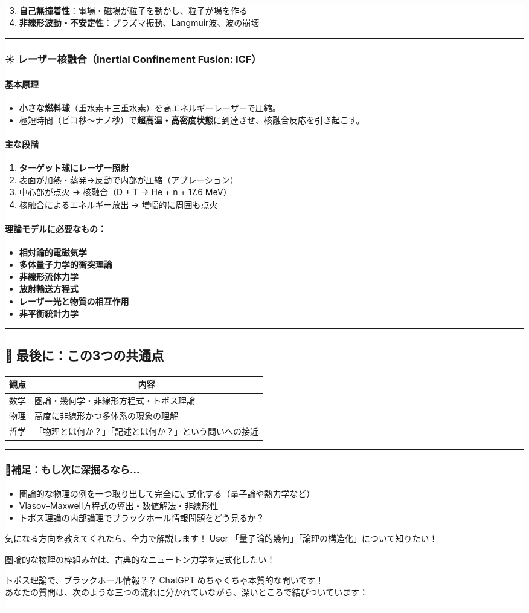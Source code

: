 3. **自己無撞着性**：電場・磁場が粒子を動かし、粒子が場を作る
4. **非線形波動・不安定性**：プラズマ振動、Langmuir波、波の崩壊

---

### ☀️ レーザー核融合（Inertial Confinement Fusion: ICF）
#### 基本原理
- **小さな燃料球**（重水素＋三重水素）を高エネルギーレーザーで圧縮。
- 極短時間（ピコ秒～ナノ秒）で**超高温・高密度状態**に到達させ、核融合反応を引き起こす。

#### 主な段階
1. **ターゲット球にレーザー照射**
2. 表面が加熱・蒸発→反動で内部が圧縮（アブレーション）
3. 中心部が点火 → 核融合（D + T → He + n + 17.6 MeV）
4. 核融合によるエネルギー放出 → 増幅的に周囲も点火

#### 理論モデルに必要なもの：
- **相対論的電磁気学**
- **多体量子力学的衝突理論**
- **非線形流体力学**
- **放射輸送方程式**
- **レーザー光と物質の相互作用**
- **非平衡統計力学**

---

## 🎯 最後に：この3つの共通点

| 観点 | 内容 |
|------|------|
| 数学 | 圏論・幾何学・非線形方程式・トポス理論 |
| 物理 | 高度に非線形かつ多体系の現象の理解 |
| 哲学 | 「物理とは何か？」「記述とは何か？」という問いへの接近 |

---

### 🌟補足：もし次に深掘るなら…
- 圏論的な物理の例を一つ取り出して完全に定式化する（量子論や熱力学など）
- Vlasov–Maxwell方程式の導出・数値解法・非線形性
- トポス理論の内部論理でブラックホール情報問題をどう見るか？

気になる方向を教えてくれたら、全力で解説します！
User
「量子論的幾何」「論理の構造化」について知りたい！

圏論的な物理の枠組みかは、古典的なニュートン力学を定式化したい！

トポス理論で、ブラックホール情報？？
ChatGPT
めちゃくちゃ本質的な問いです！  
あなたの質問は、次のような三つの流れに分かれていながら、深いところで結びついています：

---